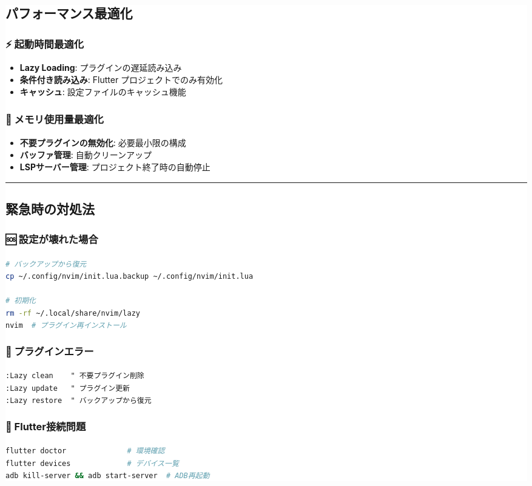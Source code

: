 
## パフォーマンス最適化

### ⚡ 起動時間最適化
- **Lazy Loading**: プラグインの遅延読み込み
- **条件付き読み込み**: Flutter プロジェクトでのみ有効化
- **キャッシュ**: 設定ファイルのキャッシュ機能

### 🔧 メモリ使用量最適化
- **不要プラグインの無効化**: 必要最小限の構成
- **バッファ管理**: 自動クリーンアップ
- **LSPサーバー管理**: プロジェクト終了時の自動停止

---

## 緊急時の対処法

### 🆘 設定が壊れた場合
```bash
# バックアップから復元
cp ~/.config/nvim/init.lua.backup ~/.config/nvim/init.lua

# 初期化
rm -rf ~/.local/share/nvim/lazy
nvim  # プラグイン再インストール
```

### 🔧 プラグインエラー
```vim
:Lazy clean    " 不要プラグイン削除
:Lazy update   " プラグイン更新
:Lazy restore  " バックアップから復元
```

### 📱 Flutter接続問題
```bash
flutter doctor              # 環境確認
flutter devices             # デバイス一覧
adb kill-server && adb start-server  # ADB再起動
```